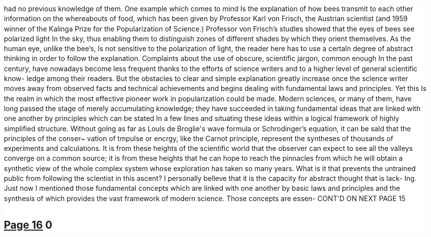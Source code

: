 had no previous knowledge of them. 
One example which comes to mind Is the explanation 
of how bees transmit to each other information on the 
whereabouts of food, which has been given by Professor 
Karl von Frisch, the Austrian scientist (and 1959 winner 
of the Kalinga Prize for the Popularization of Science.) 
Professor von Frisch’s studles showed that the eyes of 
bees see polarized light In the sky, thus enabling them 
to distinguish zones of different shades by which they 
orient themselves. As the human eye, unlike the bee’s, 
Is not sensitive to the polarization of light, the reader 
here has to use a certaln degree of abstract thinking in 
order to follow the explanation. 
Complaints about the use of obscure, scientific jargon, 
common enough In the past century, have nowadays 
become less frequent thanks to the efforts of science 
writers and to a higher level of general scientific know- 
ledge among their readers. But the obstacles to clear and 
simple explanation greatly increase once the sclence 
writer moves away from observed facts and technical 
achievements and begins dealing with fundamental laws 
and principles. Yet this Is the realm in which the most 
effective pioneer work in popularization could be made. 
Modern sclences, or many of them, have long passed 
the stage of merely accumulating knowledge; they have 
succeeded in taking fundamental ideas that are linked 
with one another by principles which can be stated In 
a few lines and situating these ideas within a logical 
framework of highly simplified structure. Without golng 
as far as Louls de Broglie's wave formula or Schrodinger’s 
equation, it can be sald that the principles of the conser~ 
vation of tmpulse or encrgy, like the Carnot principle, 
represent the syntheses of thousands of experiments and 
calculations. 
It is from these heights of the scientific world that the 
observer can expect to see all the valleys converge on 
a common source; it is from these heights that he can 
hope to reach the pinnacles from which he will obtain 
a synthetic view of the whole complex system whose 
exploration has taken so many years. 
What is it that prevents the untrained public from 
following the sclentist in this ascent? I personally belleve 
that it is the capacity for abstract thought that is lack- 
Ing. Just now I mentioned those fundamental concepts 
which are linked with one another by basic laws and 
principles and the synthesis of which provides the vast 
framework of modern science. Those concepts are essen- 
CONT'D ON NEXT PAGE 
15

## [Page 16](https://demo.humlab.umu.se/courier/078189engo.pdf#page=16) 0
